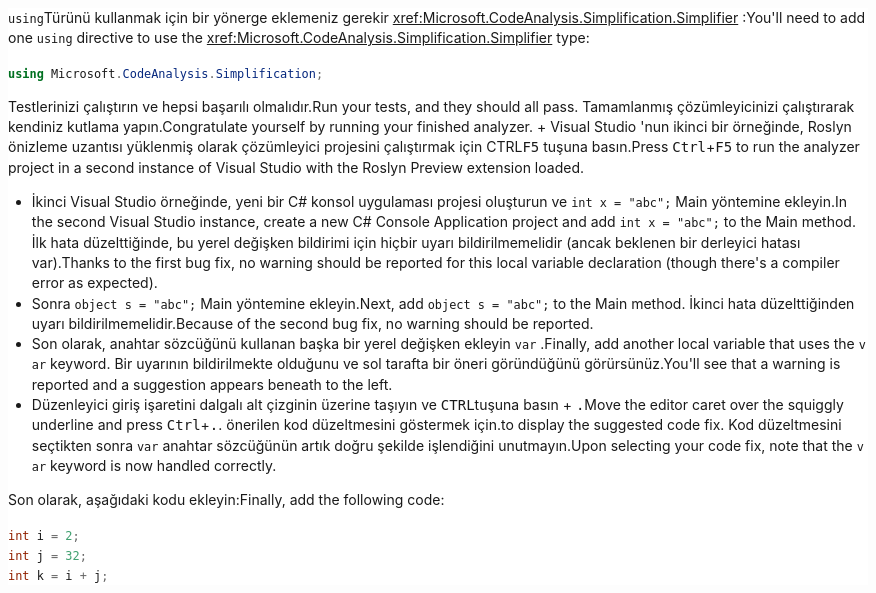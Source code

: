 <span data-ttu-id="7b9fb-359">`using`Türünü kullanmak için bir yönerge eklemeniz gerekir <xref:Microsoft.CodeAnalysis.Simplification.Simplifier> :</span><span class="sxs-lookup"><span data-stu-id="7b9fb-359">You'll need to add one `using` directive to use the <xref:Microsoft.CodeAnalysis.Simplification.Simplifier> type:</span></span>

```csharp
using Microsoft.CodeAnalysis.Simplification;
```

<span data-ttu-id="7b9fb-360">Testlerinizi çalıştırın ve hepsi başarılı olmalıdır.</span><span class="sxs-lookup"><span data-stu-id="7b9fb-360">Run your tests, and they should all pass.</span></span> <span data-ttu-id="7b9fb-361">Tamamlanmış çözümleyicinizi çalıştırarak kendiniz kutlama yapın.</span><span class="sxs-lookup"><span data-stu-id="7b9fb-361">Congratulate yourself by running your finished analyzer.</span></span> <span data-ttu-id="7b9fb-362"><kbd></kbd> + Visual Studio 'nun ikinci bir örneğinde, Roslyn önizleme uzantısı yüklenmiş olarak çözümleyici projesini çalıştırmak için CTRL<kbd>F5</kbd> tuşuna basın.</span><span class="sxs-lookup"><span data-stu-id="7b9fb-362">Press <kbd>Ctrl</kbd>+<kbd>F5</kbd> to run the analyzer project in a second instance of Visual Studio with the Roslyn Preview extension loaded.</span></span>

- <span data-ttu-id="7b9fb-363">İkinci Visual Studio örneğinde, yeni bir C# konsol uygulaması projesi oluşturun ve `int x = "abc";` Main yöntemine ekleyin.</span><span class="sxs-lookup"><span data-stu-id="7b9fb-363">In the second Visual Studio instance, create a new C# Console Application project and add `int x = "abc";` to the Main method.</span></span> <span data-ttu-id="7b9fb-364">İlk hata düzelttiğinde, bu yerel değişken bildirimi için hiçbir uyarı bildirilmemelidir (ancak beklenen bir derleyici hatası var).</span><span class="sxs-lookup"><span data-stu-id="7b9fb-364">Thanks to the first bug fix, no warning should be reported for this local variable declaration (though there's a compiler error as expected).</span></span>
- <span data-ttu-id="7b9fb-365">Sonra `object s = "abc";` Main yöntemine ekleyin.</span><span class="sxs-lookup"><span data-stu-id="7b9fb-365">Next, add `object s = "abc";` to the Main method.</span></span> <span data-ttu-id="7b9fb-366">İkinci hata düzelttiğinden uyarı bildirilmemelidir.</span><span class="sxs-lookup"><span data-stu-id="7b9fb-366">Because of the second bug fix, no warning should be reported.</span></span>
- <span data-ttu-id="7b9fb-367">Son olarak, anahtar sözcüğünü kullanan başka bir yerel değişken ekleyin `var` .</span><span class="sxs-lookup"><span data-stu-id="7b9fb-367">Finally, add another local variable that uses the `var` keyword.</span></span> <span data-ttu-id="7b9fb-368">Bir uyarının bildirilmekte olduğunu ve sol tarafta bir öneri göründüğünü görürsünüz.</span><span class="sxs-lookup"><span data-stu-id="7b9fb-368">You'll see that a warning is reported and a suggestion appears beneath to the left.</span></span>
- <span data-ttu-id="7b9fb-369">Düzenleyici giriş işaretini dalgalı alt çizginin üzerine taşıyın ve <kbd>CTRL</kbd>tuşuna basın + <kbd>.</kbd></span><span class="sxs-lookup"><span data-stu-id="7b9fb-369">Move the editor caret over the squiggly underline and press <kbd>Ctrl</kbd>+<kbd>.</kbd>.</span></span> <span data-ttu-id="7b9fb-370">önerilen kod düzeltmesini göstermek için.</span><span class="sxs-lookup"><span data-stu-id="7b9fb-370">to display the suggested code fix.</span></span> <span data-ttu-id="7b9fb-371">Kod düzeltmesini seçtikten sonra `var` anahtar sözcüğünün artık doğru şekilde işlendiğini unutmayın.</span><span class="sxs-lookup"><span data-stu-id="7b9fb-371">Upon selecting your code fix, note that the `var` keyword is now handled correctly.</span></span>

<span data-ttu-id="7b9fb-372">Son olarak, aşağıdaki kodu ekleyin:</span><span class="sxs-lookup"><span data-stu-id="7b9fb-372">Finally, add the following code:</span></span>

```csharp
int i = 2;
int j = 32;
int k = i + j;
```
